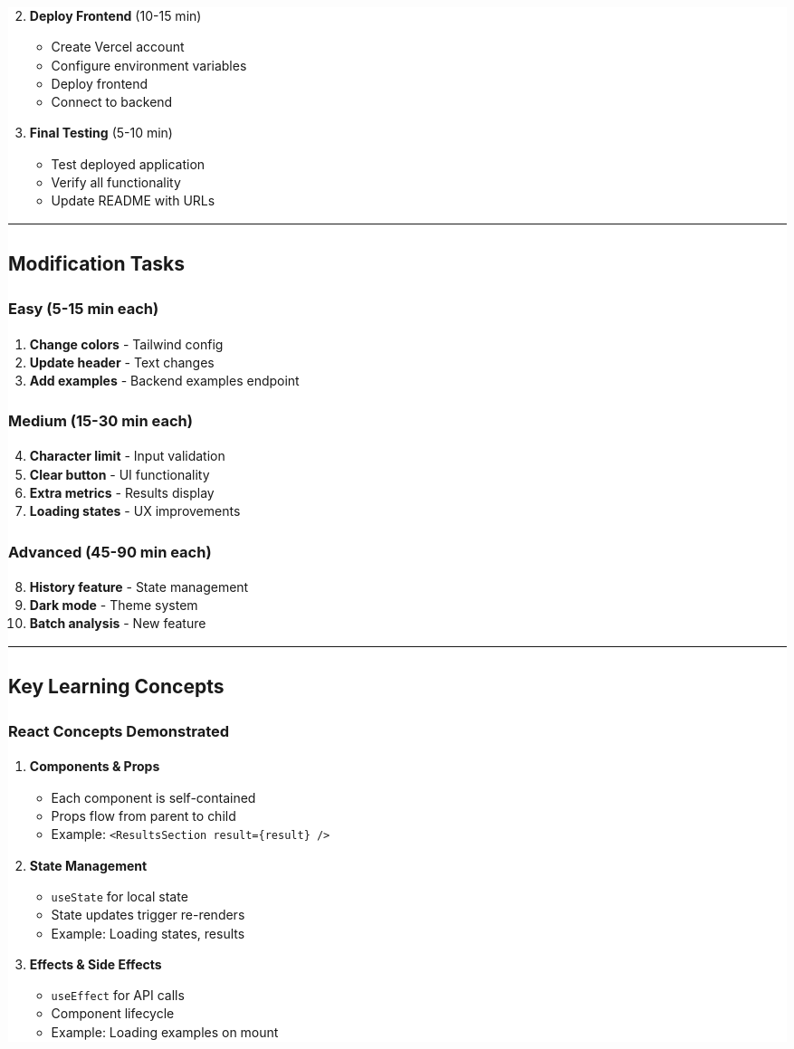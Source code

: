2. **Deploy Frontend** (10-15 min)
   - Create Vercel account
   - Configure environment variables
   - Deploy frontend
   - Connect to backend

3. **Final Testing** (5-10 min)
   - Test deployed application
   - Verify all functionality
   - Update README with URLs

---

## Modification Tasks

### Easy (5-15 min each)
1. **Change colors** - Tailwind config
2. **Update header** - Text changes
3. **Add examples** - Backend examples endpoint

### Medium (15-30 min each)
4. **Character limit** - Input validation
5. **Clear button** - UI functionality
6. **Extra metrics** - Results display
7. **Loading states** - UX improvements

### Advanced (45-90 min each)
8. **History feature** - State management
9. **Dark mode** - Theme system
10. **Batch analysis** - New feature

---

## Key Learning Concepts

### React Concepts Demonstrated

1. **Components & Props**
   - Each component is self-contained
   - Props flow from parent to child
   - Example: `<ResultsSection result={result} />`

2. **State Management**
   - `useState` for local state
   - State updates trigger re-renders
   - Example: Loading states, results

3. **Effects & Side Effects**
   - `useEffect` for API calls
   - Component lifecycle
   - Example: Loading examples on mount
